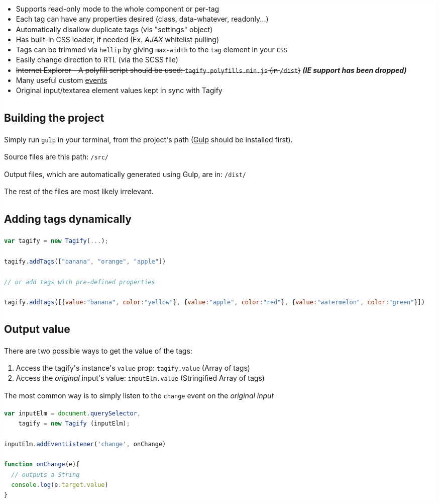 * Supports read-only mode to the whole component or per-tag
* Each tag can have any properties desired (class, data-whatever, readonly...)
* Automatically disallow duplicate tags (vis "settings" object)
* Has built-in CSS loader, if needed (Ex. <em>AJAX</em> whitelist pulling)
* Tags can be trimmed via `hellip` by giving `max-width` to the `tag` element in your `CSS`
* Easily change direction to RTL (via the SCSS file)
* <del>Internet Explorer - A polyfill script should be used: `tagify.polyfills.min.js` (in `/dist`)</del> ***(IE support has been dropped)***
* Many useful custom [events](#events)
* Original input/textarea element values kept in sync with Tagify

## Building the project
Simply run `gulp` in your terminal, from the project's path ([Gulp](https://gulpjs.com) should be installed first).

Source files are this path: `/src/`

Output files, which are automatically generated using Gulp, are in: `/dist/`

The rest of the files are most likely irrelevant.

## Adding tags dynamically
```javascript
var tagify = new Tagify(...);

tagify.addTags(["banana", "orange", "apple"])

// or add tags with pre-defined properties

tagify.addTags([{value:"banana", color:"yellow"}, {value:"apple", color:"red"}, {value:"watermelon", color:"green"}])
```

## Output value
There are two possible ways to get the value of the tags:

1. Access the tagify's instance's `value` prop: `tagify.value` (Array of tags)
2. Access the *original* input's value: `inputElm.value` (Stringified Array of tags)

The most common way is to simply listen to the `change` event on the *original input*

```javascript
var inputElm = document.querySelector,
    tagify = new Tagify (inputElm);

inputElm.addEventListener('change', onChange)

function onChange(e){
  // outputs a String
  console.log(e.target.value)
}

```
